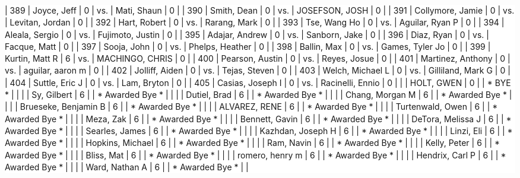 | 389 | Joyce, Jeff |  0 | vs. | Mati, Shaun |  0 |
| 390 | Smith, Dean |  0 | vs. | JOSEFSON, JOSH |  0 |
| 391 | Collymore, Jamie |  0 | vs. | Levitan, Jordan |  0 |
| 392 | Hart, Robert |  0 | vs. | Rarang, Mark |  0 |
| 393 | Tse, Wang Ho |  0 | vs. | Aguilar, Ryan P |  0 |
| 394 | Aleala, Sergio |  0 | vs. | Fujimoto, Justin |  0 |
| 395 | Adajar, Andrew |  0 | vs. | Sanborn, Jake |  0 |
| 396 | Diaz, Ryan |  0 | vs. | Facque, Matt |  0 |
| 397 | Sooja, John |  0 | vs. | Phelps, Heather |  0 |
| 398 | Ballin, Max |  0 | vs. | Games, Tyler Jo |  0 |
| 399 | Kurtin, Matt R |  6 | vs. | MACHINGO, CHRIS |  0 |
| 400 | Pearson, Austin |  0 | vs. | Reyes, Josue |  0 |
| 401 | Martinez, Anthony |  0 | vs. | aguilar, aaron m |  0 |
| 402 | Jolliff, Aiden |  0 | vs. | Tejas, Steven |  0 |
| 403 | Welch, Michael L |  0 | vs. | Gilliland, Mark G |  0 |
| 404 | Suttle, Eric J |  0 | vs. | Lam, Bryton |  0 |
| 405 | Casias, Joseph I |  0 | vs. | Racinelli, Ennio |  0 |
|  | HOLT, GWEN |  0 |  | \* BYE \* |  |
|  | Sy, Gilbert |  6 |  | \* Awarded Bye \* |  |
|  | Dutiel, Brad |  6 |  | \* Awarded Bye \* |  |
|  | Chang, Morgan M |  6 |  | \* Awarded Bye \* |  |
|  | Brueseke, Benjamin B |  6 |  | \* Awarded Bye \* |  |
|  | ALVAREZ, RENE |  6 |  | \* Awarded Bye \* |  |
|  | Turtenwald, Owen |  6 |  | \* Awarded Bye \* |  |
|  | Meza, Zak |  6 |  | \* Awarded Bye \* |  |
|  | Bennett, Gavin |  6 |  | \* Awarded Bye \* |  |
|  | DeTora, Melissa J |  6 |  | \* Awarded Bye \* |  |
|  | Searles, James |  6 |  | \* Awarded Bye \* |  |
|  | Kazhdan, Joseph H |  6 |  | \* Awarded Bye \* |  |
|  | Linzi, Eli |  6 |  | \* Awarded Bye \* |  |
|  | Hopkins, Michael |  6 |  | \* Awarded Bye \* |  |
|  | Ram, Navin |  6 |  | \* Awarded Bye \* |  |
|  | Kelly, Peter |  6 |  | \* Awarded Bye \* |  |
|  | Bliss, Mat |  6 |  | \* Awarded Bye \* |  |
|  | romero, henry m |  6 |  | \* Awarded Bye \* |  |
|  | Hendrix, Carl P |  6 |  | \* Awarded Bye \* |  |
|  | Ward, Nathan A |  6 |  | \* Awarded Bye \* |  |